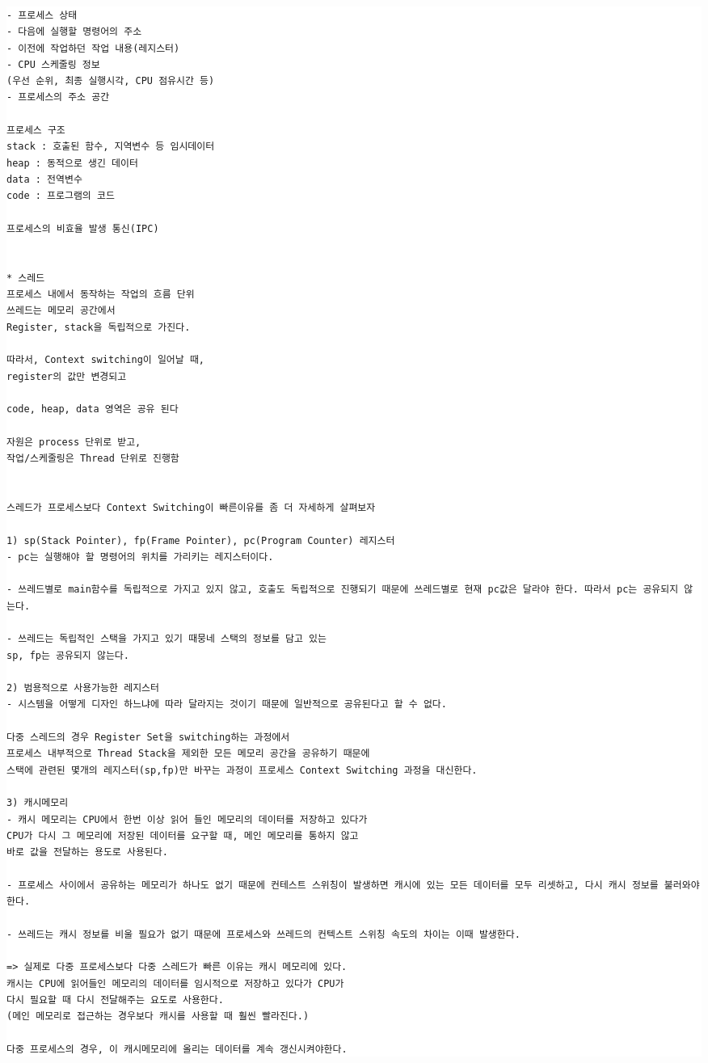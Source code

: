 ````
- 프로세스 상태
- 다음에 실행할 명령어의 주소
- 이전에 작업하던 작업 내용(레지스터)
- CPU 스케줄링 정보
(우선 순위, 최종 실행시각, CPU 점유시간 등)
- 프로세스의 주소 공간

프로세스 구조
stack : 호출된 함수, 지역변수 등 임시데이터
heap : 동적으로 생긴 데이터
data : 전역변수
code : 프로그램의 코드

프로세스의 비효율 발생 통신(IPC)


* 스레드
프로세스 내에서 동작하는 작업의 흐름 단위
쓰레드는 메모리 공간에서
Register, stack을 독립적으로 가진다.

따라서, Context switching이 일어날 때,
register의 값만 변경되고

code, heap, data 영역은 공유 된다

자원은 process 단위로 받고,
작업/스케줄링은 Thread 단위로 진행함


스레드가 프로세스보다 Context Switching이 빠른이유를 좀 더 자세하게 살펴보자

1) sp(Stack Pointer), fp(Frame Pointer), pc(Program Counter) 레지스터
- pc는 실행해야 할 명령어의 위치를 가리키는 레지스터이다.

- 쓰레드별로 main함수를 독립적으로 가지고 있지 않고, 호출도 독립적으로 진행되기 때문에 쓰레드별로 현재 pc값은 달라야 한다. 따라서 pc는 공유되지 않는다.

- 쓰레드는 독립적인 스택을 가지고 있기 때뭉네 스택의 정보를 담고 있는
sp, fp는 공유되지 않는다.

2) 범용적으로 사용가능한 레지스터
- 시스템을 어떻게 디자인 하느냐에 따라 달라지는 것이기 때문에 일반적으로 공유된다고 할 수 없다.

다중 스레드의 경우 Register Set을 switching하는 과정에서
프로세스 내부적으로 Thread Stack을 제외한 모든 메모리 공간을 공유하기 때문에
스택에 관련된 몇개의 레지스터(sp,fp)만 바꾸는 과정이 프로세스 Context Switching 과정을 대신한다.

3) 캐시메모리
- 캐시 메모리는 CPU에서 한번 이상 읽어 들인 메모리의 데이터를 저장하고 있다가
CPU가 다시 그 메모리에 저장된 데이터를 요구할 때, 메인 메모리를 통하지 않고
바로 값을 전달하는 용도로 사용된다.

- 프로세스 사이에서 공유하는 메모리가 하나도 없기 때문에 컨테스트 스위칭이 발생하면 캐시에 있는 모든 데이터를 모두 리셋하고, 다시 캐시 정보를 불러와야 한다.

- 쓰레드는 캐시 정보를 비울 필요가 없기 때문에 프로세스와 쓰레드의 컨텍스트 스위칭 속도의 차이는 이때 발생한다.

=> 실제로 다중 프로세스보다 다중 스레드가 빠른 이유는 캐시 메모리에 있다.
캐시는 CPU에 읽어들인 메모리의 데이터를 임시적으로 저장하고 있다가 CPU가
다시 필요할 때 다시 전달해주는 요도로 사용한다. 
(메인 메모리로 접근하는 경우보다 캐시를 사용할 때 훨씬 빨라진다.)

다중 프로세스의 경우, 이 캐시메모리에 올리는 데이터를 계속 갱신시켜야한다.

````